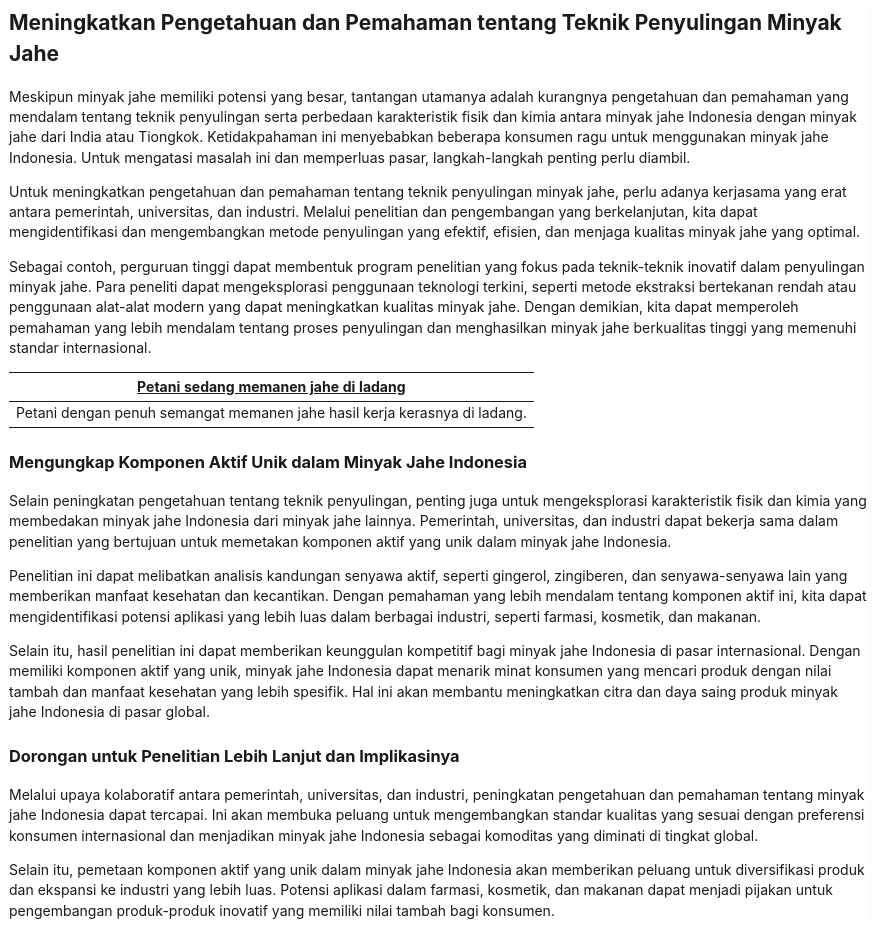 ## Meningkatkan Pengetahuan dan Pemahaman tentang Teknik Penyulingan Minyak Jahe

Meskipun minyak jahe memiliki potensi yang besar, tantangan utamanya adalah kurangnya pengetahuan dan pemahaman yang mendalam tentang teknik penyulingan serta perbedaan karakteristik fisik dan kimia antara minyak jahe Indonesia dengan minyak jahe dari India atau Tiongkok. Ketidakpahaman ini menyebabkan beberapa konsumen ragu untuk menggunakan minyak jahe Indonesia. Untuk mengatasi masalah ini dan memperluas pasar, langkah-langkah penting perlu diambil.

Untuk meningkatkan pengetahuan dan pemahaman tentang teknik penyulingan minyak jahe, perlu adanya kerjasama yang erat antara pemerintah, universitas, dan industri. Melalui penelitian dan pengembangan yang berkelanjutan, kita dapat mengidentifikasi dan mengembangkan metode penyulingan yang efektif, efisien, dan menjaga kualitas minyak jahe yang optimal.

Sebagai contoh, perguruan tinggi dapat membentuk program penelitian yang fokus pada teknik-teknik inovatif dalam penyulingan minyak jahe. Para peneliti dapat mengeksplorasi penggunaan teknologi terkini, seperti metode ekstraksi bertekanan rendah atau penggunaan alat-alat modern yang dapat meningkatkan kualitas minyak jahe. Dengan demikian, kita dapat memperoleh pemahaman yang lebih mendalam tentang proses penyulingan dan menghasilkan minyak jahe berkualitas tinggi yang memenuhi standar internasional.



| [Petani sedang memanen jahe di ladang](https://blogger.googleusercontent.com/img/b/R29vZ2xl/AVvXsEhMcuidgQTBMn2l3kY_6IbyuXVcGkvcj2IuWCmtdtmcCoHplSrySqIbnjipa-7nKLOuxT5bkHfl-WsbseEAnSiJhgtCAMIUBu1tV9OlZvkvlxUvG8_uE-wLVnBs9N7dt5SB6eC5Omu8l1YpMqEY5y8ystgkZNJfaDgCQg6lbbIcDeoc2lQd1aJOjHVBsg/s2133/minyak.jpg) |
| --- |
| Petani dengan penuh semangat memanen jahe hasil kerja kerasnya di ladang. |

### Mengungkap Komponen Aktif Unik dalam Minyak Jahe Indonesia

Selain peningkatan pengetahuan tentang teknik penyulingan, penting juga untuk mengeksplorasi karakteristik fisik dan kimia yang membedakan minyak jahe Indonesia dari minyak jahe lainnya. Pemerintah, universitas, dan industri dapat bekerja sama dalam penelitian yang bertujuan untuk memetakan komponen aktif yang unik dalam minyak jahe Indonesia.

Penelitian ini dapat melibatkan analisis kandungan senyawa aktif, seperti gingerol, zingiberen, dan senyawa-senyawa lain yang memberikan manfaat kesehatan dan kecantikan. Dengan pemahaman yang lebih mendalam tentang komponen aktif ini, kita dapat mengidentifikasi potensi aplikasi yang lebih luas dalam berbagai industri, seperti farmasi, kosmetik, dan makanan.

Selain itu, hasil penelitian ini dapat memberikan keunggulan kompetitif bagi minyak jahe Indonesia di pasar internasional. Dengan memiliki komponen aktif yang unik, minyak jahe Indonesia dapat menarik minat konsumen yang mencari produk dengan nilai tambah dan manfaat kesehatan yang lebih spesifik. Hal ini akan membantu meningkatkan citra dan daya saing produk minyak jahe Indonesia di pasar global.

### Dorongan untuk Penelitian Lebih Lanjut dan Implikasinya

Melalui upaya kolaboratif antara pemerintah, universitas, dan industri, peningkatan pengetahuan dan pemahaman tentang minyak jahe Indonesia dapat tercapai. Ini akan membuka peluang untuk mengembangkan standar kualitas yang sesuai dengan preferensi konsumen internasional dan menjadikan minyak jahe Indonesia sebagai komoditas yang diminati di tingkat global.

Selain itu, pemetaan komponen aktif yang unik dalam minyak jahe Indonesia akan memberikan peluang untuk diversifikasi produk dan ekspansi ke industri yang lebih luas. Potensi aplikasi dalam farmasi, kosmetik, dan makanan dapat menjadi pijakan untuk pengembangan produk-produk inovatif yang memiliki nilai tambah bagi konsumen.
